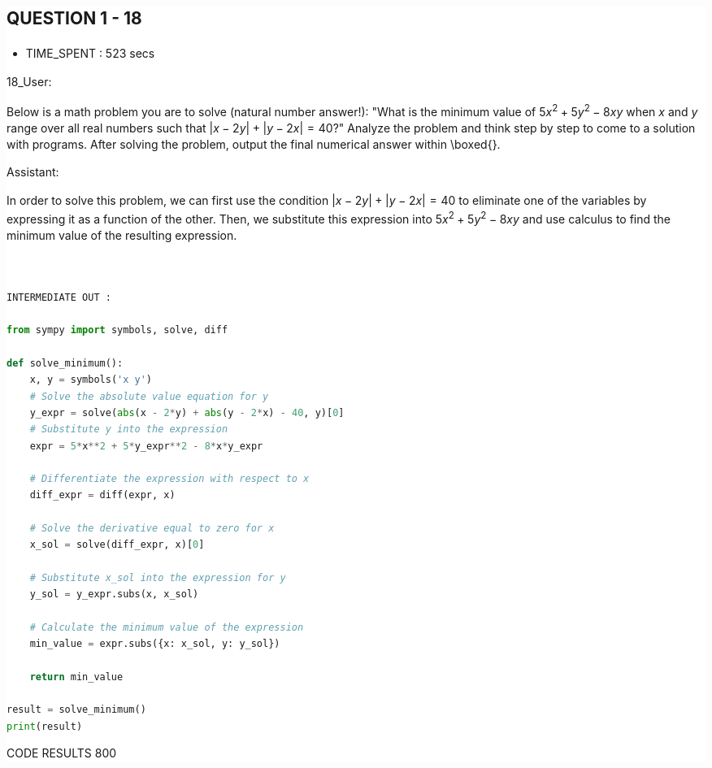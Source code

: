 

## QUESTION 1 - 18 
- TIME_SPENT : 523 secs

18_User:

Below is a math problem you are to solve (natural number answer!):
"What is the minimum value of $5x^2+5y^2-8xy$ when $x$ and $y$ range over all real numbers such that $|x-2y| + |y-2x| = 40$?"
Analyze the problem and think step by step to come to a solution with programs. After solving the problem, output the final numerical answer within \boxed{}.

Assistant:

 In order to solve this problem, we can first use the condition $|x - 2y| + |y - 2x| = 40$ to eliminate one of the variables by expressing it as a function of the other. Then, we substitute this expression into $5x^2 + 5y^2 - 8xy$ and use calculus to find the minimum value of the resulting expression.

```python


INTERMEDIATE OUT :

from sympy import symbols, solve, diff

def solve_minimum():
    x, y = symbols('x y')
    # Solve the absolute value equation for y
    y_expr = solve(abs(x - 2*y) + abs(y - 2*x) - 40, y)[0]
    # Substitute y into the expression
    expr = 5*x**2 + 5*y_expr**2 - 8*x*y_expr

    # Differentiate the expression with respect to x
    diff_expr = diff(expr, x)

    # Solve the derivative equal to zero for x
    x_sol = solve(diff_expr, x)[0]

    # Substitute x_sol into the expression for y
    y_sol = y_expr.subs(x, x_sol)

    # Calculate the minimum value of the expression
    min_value = expr.subs({x: x_sol, y: y_sol})

    return min_value

result = solve_minimum()
print(result)
```

CODE RESULTS 800

